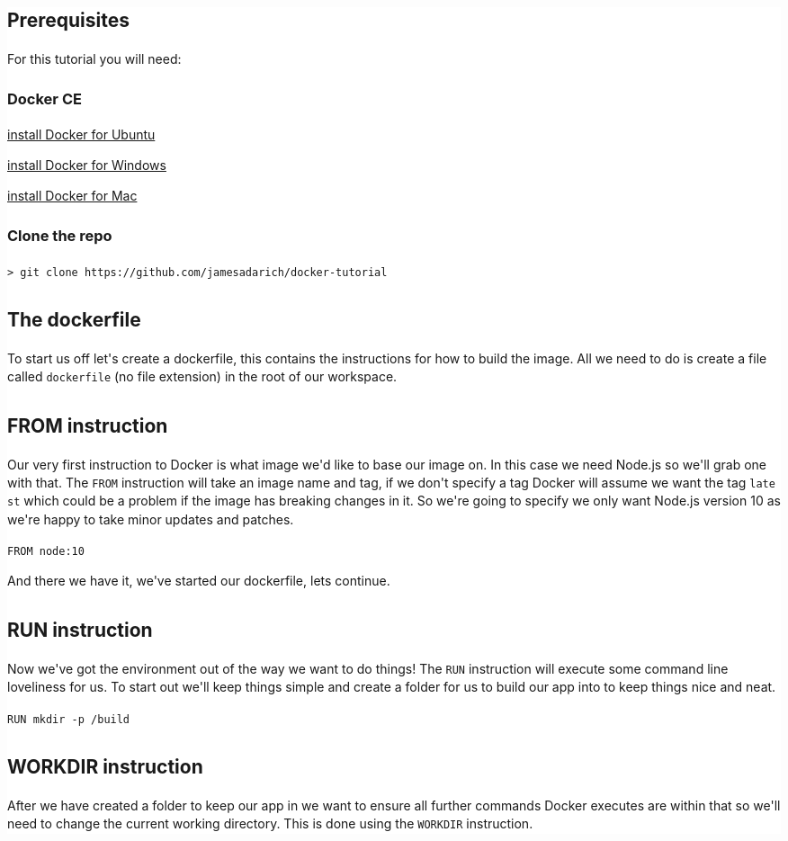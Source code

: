 ## Prerequisites

For this tutorial you will need:

### Docker CE  
[install Docker for Ubuntu](https://docs.docker.com/install/linux/docker-ce/ubuntu/)

[install Docker for Windows](https://docs.docker.com/docker-for-windows/install/)

[install Docker for Mac](https://docs.docker.com/docker-for-mac/install/)

### Clone the repo

```cli
> git clone https://github.com/jamesadarich/docker-tutorial
```

## The dockerfile

To start us off let's create a dockerfile, this contains the instructions for how to build the image. All we need to do is create a file called `dockerfile` (no file extension) in the root of our workspace.

## FROM instruction

Our very first instruction to Docker is what image we'd like to base our image on. In this case we need Node.js so we'll grab one with that. The `FROM` instruction will take an image name and tag, if we don't specify a tag Docker will assume we want the tag `latest` which could be a problem if the image has breaking changes in it. So we're going to specify we only want Node.js version 10 as we're happy to take minor updates and patches.

```docker
FROM node:10
```

And there we have it, we've started our dockerfile, lets continue.

## RUN instruction

Now we've got the environment out of the way we want to do things! The `RUN` instruction will execute some command line loveliness for us. To start out we'll keep things simple and create a folder for us to build our app into to keep things nice and neat.

```docker
RUN mkdir -p /build
```

## WORKDIR instruction

After we have created a folder to keep our app in we want to ensure all further commands Docker executes are within that so we'll need to change the current working directory. This is done using the `WORKDIR` instruction.
